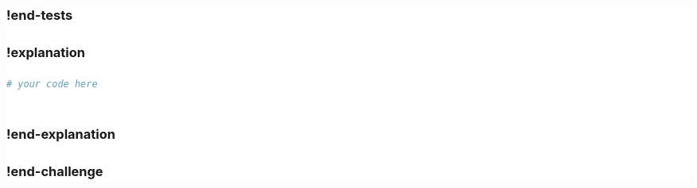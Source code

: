 ### !end-tests

### !explanation
```python
# your code here



```
### !end-explanation

### !end-challenge

